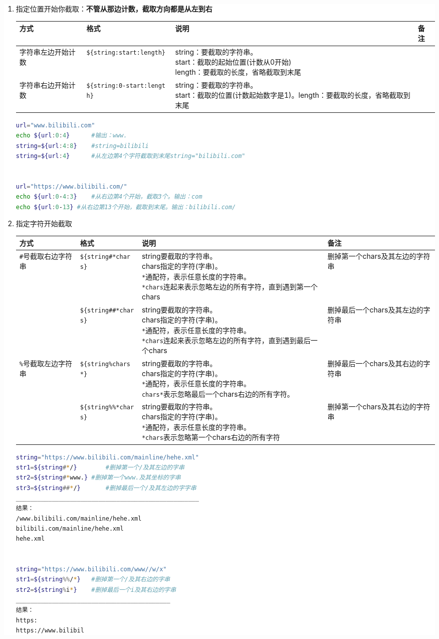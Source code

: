1. 指定位置开始你截取：**不管从那边计数，截取方向都是从左到右**

   | 方式               | 格式                       | 说明                                                         | 备注 |
   | ------------------ | -------------------------- | ------------------------------------------------------------ | ---- |
   | 字符串左边开始计数 | `${string:start:length}`   | string：要截取的字符串。<br/>start：截取的起始位置(计数从0开始)<br/>length：要截取的长度，省略截取到末尾 |      |
   | 字符串右边开始计数 | `${string:0-start:length}` | string：要截取的字符串。<br/>start：截取的位置(计数起始数字是1)。length：要截取的长度，省略截取到末尾 |      |

   ```sh
   url="www.bilibili.com"
   echo ${url:0:4}		#输出：www.
   string=${url:4:8}	#string=bilibili
   string=${url:4}		#从左边第4个字符截取到末尾string="bilibili.com"
   
   
   url="https://www.bilibili.com/"
   echo ${url:0-4:3}	#从右边第4个开始，截取3个。输出：com
   echo ${url:0-13}	#从右边第13个开始，截取到末尾。输出：bilibili.com/
   ```

   

2. 指定字符开始截取

   | 方式                | 格式                | 说明                                                         | 备注                              |
   | ------------------- | ------------------- | ------------------------------------------------------------ | --------------------------------- |
   | `#`号截取右边字符串 | `${string#*chars}`  | string要截取的字符串。<br/>chars指定的字符(字串)。<br/>`*`通配符，表示任意长度的字符串。<br/>`*chars`连起来表示忽略左边的所有字符，直到遇到第一个chars | 删掉第一个chars及其左边的字符串   |
   |                     | `${string##*chars}` | string要截取的字符串。<br/>chars指定的字符(字串)。<br/>`*`通配符，表示任意长度的字符串。<br/>`*chars`连起来表示忽略左边的所有字符，直到遇到最后一个chars | 删掉最后一个chars及其左边的字符串 |
   | `%`号截取左边字符串 | `${string%chars*}`  | string要截取的字符串。<br/>chars指定的字符(字串)。<br/>`*`通配符，表示任意长度的字符串。<br/>`chars*`表示忽略最后一个chars右边的所有字符。 | 删掉最后一个chars及其右边的字符串 |
   |                     | `${string%%*chars}` | string要截取的字符串。<br/>chars指定的字符(字串)。<br/>`*`通配符，表示任意长度的字符串。<br/>`*chars`表示忽略第一个chars右边的所有字符 | 删掉第一个chars及其右边的字符串   |

   ```sh
   string="https://www.bilibili.com/mainline/hehe.xml"
   str1=${string#*/}		#删掉第一个/及其左边的字串
   str2=${string#*www.}	#删掉第一个www.及其坐标的字串
   str3=${string##*/}		#删掉最后一个/及其左边的字字串
   ___________________________________________________
   结果：
   /www.bilibili.com/mainline/hehe.xml
   bilibili.com/mainline/hehe.xml
   hehe.xml
   
   
   string="https://www.bilibili.com/www//w/x"
   str1=${string%%/*}	#删掉第一个/及其右边的字串
   str2=${string%i*}	#删掉最后一个i及其右边的字串
   ___________________________________________
   结果：
   https:
   https://www.bilibil
   ```
